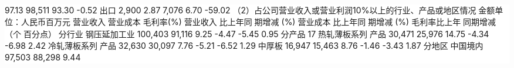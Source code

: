 97.13
98,511
93.30
-0.52
出口
2,900
2.87
7,076
6.70
-59.02
（2）占公司营业收入或营业利润10%以上的行业、产品或地区情况
金额单位：人民币百万元
营业收入
营业成本
毛利率(%)
营业收入
比上年同
期增减
(%)
营业成本
比上年同
期增减
(%)
毛利率比上年
同期增减（个
百分点）
分行业
钢压延加工业
100,403
91,116
9.25
-4.47
-5.45
0.95
分产品
17
热轧薄板系列
产品
30,471
25,976
14.75
-4.34
-6.98
2.42
冷轧薄板系列
产品
32,630
30,097
7.76
-5.21
-6.52
1.29
中厚板
16,947
15,463
8.76
-1.46
-3.43
1.87
分地区
中国境内
97,503
88,298
9.44